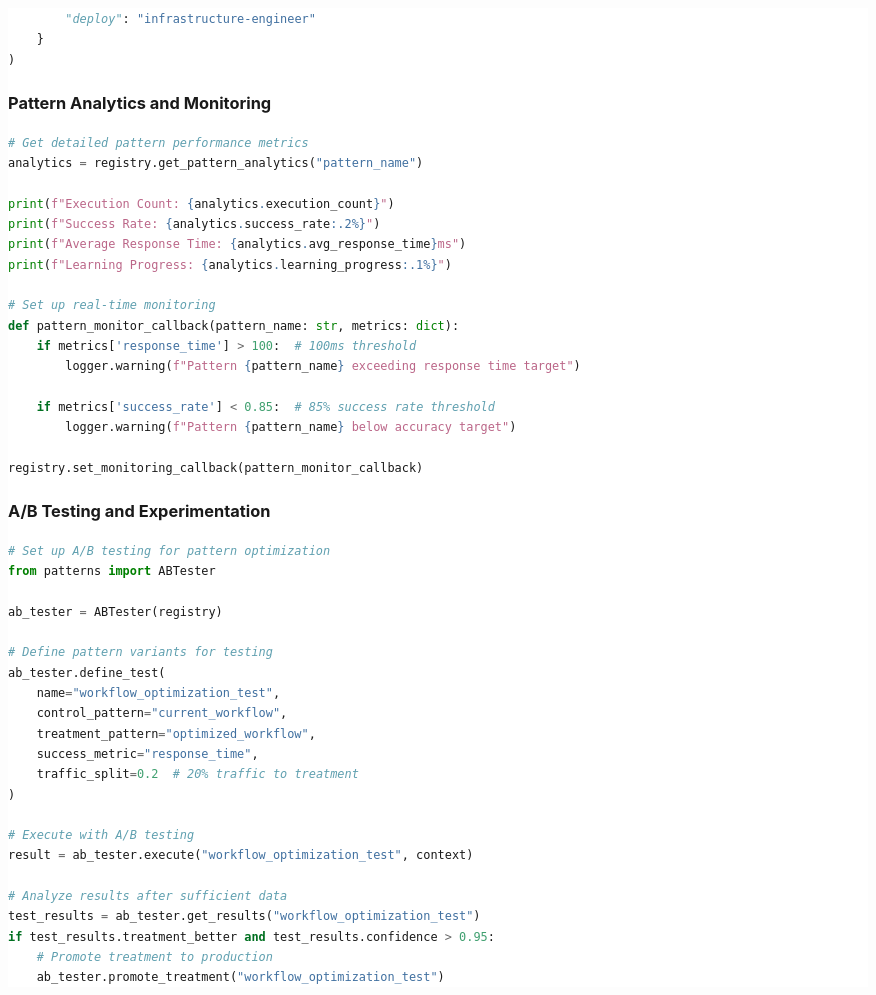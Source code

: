 ```python
        "deploy": "infrastructure-engineer"
    }
)
```

### Pattern Analytics and Monitoring

```python
# Get detailed pattern performance metrics
analytics = registry.get_pattern_analytics("pattern_name")

print(f"Execution Count: {analytics.execution_count}")
print(f"Success Rate: {analytics.success_rate:.2%}")
print(f"Average Response Time: {analytics.avg_response_time}ms")
print(f"Learning Progress: {analytics.learning_progress:.1%}")

# Set up real-time monitoring
def pattern_monitor_callback(pattern_name: str, metrics: dict):
    if metrics['response_time'] > 100:  # 100ms threshold
        logger.warning(f"Pattern {pattern_name} exceeding response time target")
        
    if metrics['success_rate'] < 0.85:  # 85% success rate threshold
        logger.warning(f"Pattern {pattern_name} below accuracy target")

registry.set_monitoring_callback(pattern_monitor_callback)
```

### A/B Testing and Experimentation

```python
# Set up A/B testing for pattern optimization
from patterns import ABTester

ab_tester = ABTester(registry)

# Define pattern variants for testing
ab_tester.define_test(
    name="workflow_optimization_test",
    control_pattern="current_workflow",
    treatment_pattern="optimized_workflow",
    success_metric="response_time",
    traffic_split=0.2  # 20% traffic to treatment
)

# Execute with A/B testing
result = ab_tester.execute("workflow_optimization_test", context)

# Analyze results after sufficient data
test_results = ab_tester.get_results("workflow_optimization_test")
if test_results.treatment_better and test_results.confidence > 0.95:
    # Promote treatment to production
    ab_tester.promote_treatment("workflow_optimization_test")
```
